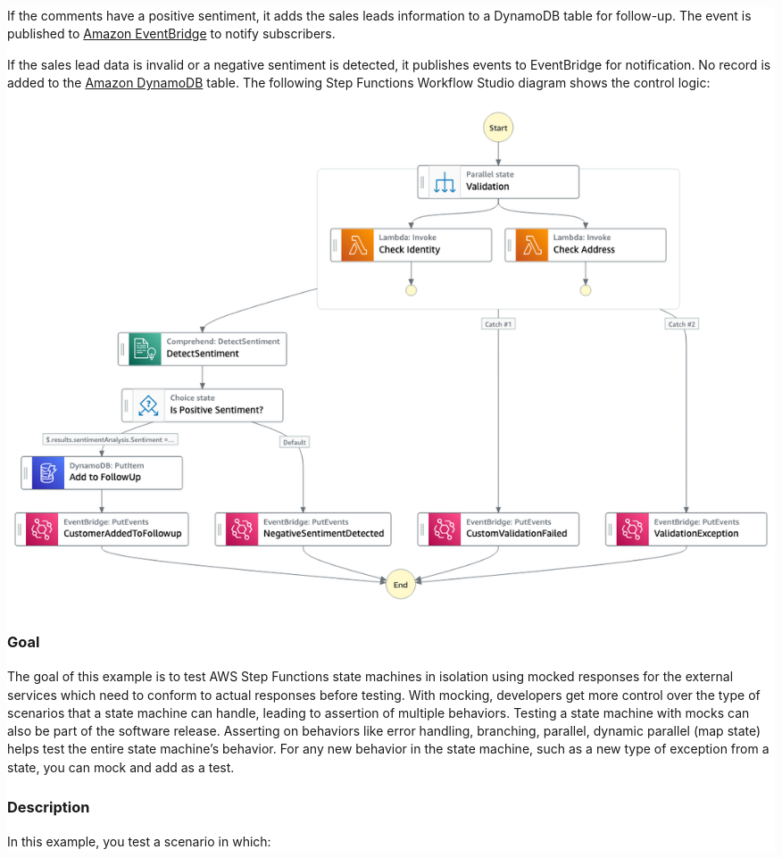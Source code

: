 If the comments have a positive sentiment, it adds the sales leads information to a DynamoDB table for follow-up. The event is published to [Amazon EventBridge](https://aws.amazon.com/eventbridge/) to notify subscribers.

If the sales lead data is invalid or a negative sentiment is detected, it publishes events to EventBridge for notification. No record is added to the [Amazon DynamoDB](https://aws.amazon.com/dynamodb/) table. The following Step Functions Workflow Studio diagram shows the control logic:

![System Under Test (SUT)](img/stepfunctions_local_test.png)

### Goal

The goal of this example is to test AWS Step Functions state machines in isolation using mocked responses for the external services which need to conform to actual responses before testing. With mocking, developers get more control over the type of scenarios that a state machine can handle, leading to assertion of multiple behaviors. Testing a state machine with mocks can also be part of the software release. Asserting on behaviors like error handling, branching, parallel, dynamic parallel (map state) helps test the entire state machine’s behavior. For any new behavior in the state machine, such as a new type of exception from a state, you can mock and add as a test.

### Description

In this example, you test a scenario in which:
